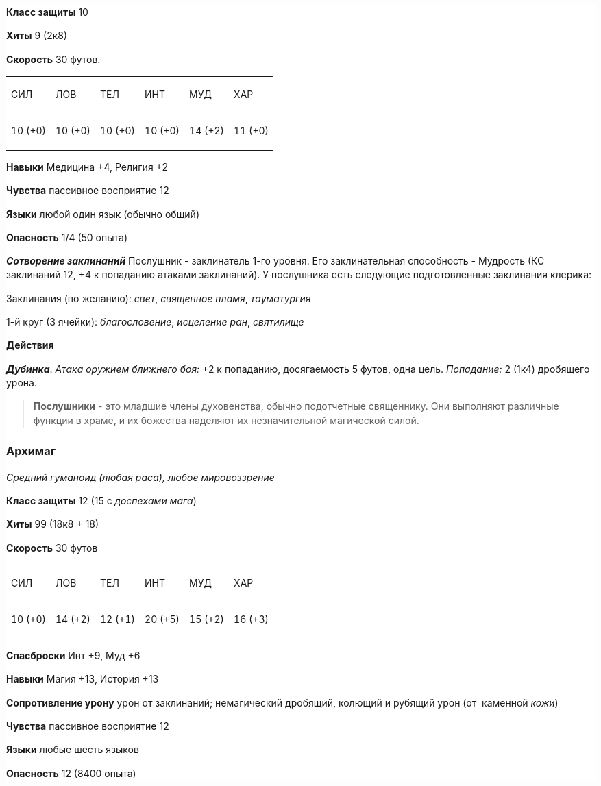 **Класс защиты** 10

**Хиты** 9 (2к8)

**Скорость** 30 футов.

<table width="0%"><tbody><tr><td><p>СИЛ</p></td><td><p>ЛОВ</p></td><td><p>ТЕЛ</p></td><td><p>ИНТ</p></td><td><p>МУД</p></td><td><p>ХАР</p></td></tr><tr><td><p>10 (+0)</p></td><td><p>10 (+0)</p></td><td><p>10 (+0)</p></td><td><p>10 (+0)</p></td><td><p>14 (+2)</p></td><td><p>11 (+0)</p></td></tr></tbody></table>

**Навыки** Медицина +4, Религия +2

**Чувства** пассивное восприятие 12

**Языки** любой один язык (обычно общий)

**Опасность** 1/4 (50 опыта)

**_Сотворение заклинаний_** Послушник - заклинатель 1-го уровня. Его заклинательная способность - Мудрость (КС заклинаний 12, +4 к попаданию атаками заклинаний). У послушника есть следующие подготовленные заклинания клерика:

Заклинания (по желанию): _свет_, _священное пламя_, _тауматургия_

1-й круг (3 ячейки): _благословение_, _исцеление ран_, _святилище_

**Действия**

**_Дубинка_**. _Атака оружием ближнего боя:_ +2 к попаданию, досягаемость 5 футов, одна цель. _Попадание:_ 2 (1к4) дробящего урона.

> **Послушники** - это младшие члены духовенства, обычно подотчетные священнику. Они выполняют различные функции в храме, и их божества наделяют их незначительной магической силой.

### **Архимаг**

_Средний гуманоид (любая раса), любое мировоззрение_

**Класс защиты** 12 (15 с _доспехами мага_)

**Хиты** 99 (18к8 + 18)

**Скорость** 30 футов

<table width="0%"><tbody><tr><td><p>СИЛ</p></td><td><p>ЛОВ</p></td><td><p>ТЕЛ</p></td><td><p>ИНТ</p></td><td><p>МУД</p></td><td><p>ХАР</p></td></tr><tr><td><p>10 (+0)</p></td><td><p>14 (+2)</p></td><td><p>12 (+1)</p></td><td><p>20 (+5)</p></td><td><p>15 (+2)</p></td><td><p>16 (+3)</p></td></tr></tbody></table>

**Спасброски** Инт +9, Муд +6

**Навыки** Магия +13, История +13

**Сопротивление урону** урон от заклинаний; немагический дробящий, колющий и рубящий урон (от  каменной _кожи_)

**Чувства** пассивное восприятие 12

**Языки** любые шесть языков

**Опасность** 12 (8400 опыта)

